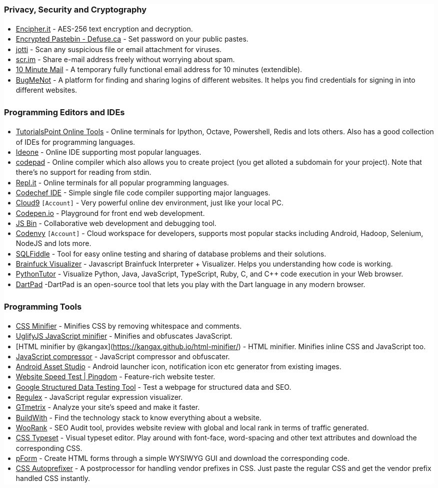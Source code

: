 ### Privacy, Security and Cryptography

- [Encipher.it](https://encipher.it/) - AES-256 text encryption and decryption.
- [Encrypted Pastebin - Defuse.ca](https://defuse.ca/pastebin.htm) - Set password on your public pastes.
- [jotti](https://virusscan.jotti.org) - Scan any suspicious file or email attachment for viruses.
- [scr.im](http://scr.im/) - Share e-mail address freely without worrying about spam.
- [10 Minute Mail](https://10minutemail.com/10MinuteMail/index.html) - A temporary fully functional email address for 10 minutes (extendible).
- [BugMeNot](http://bugmenot.com/) - A platform for finding and sharing logins of different websites. It helps you find credentials for signing in into different websites.

### Programming Editors and IDEs

- [TutorialsPoint Online Tools](https://www.tutorialspoint.com/codingground.htm) - Online terminals for Ipython, Octave, Powershell, Redis and lots others. Also has a good collection of IDEs for programming languages.
- [Ideone](http://ideone.com/) - Online IDE supporting most popular languages.
- [codepad](http://codepad.org/) - Online compiler which also allows you to create project (you get alloted a subdomain for your project). Note that there’s no support for reading from stdin.
- [Repl.it](https://repl.it/) - Online terminals for all popular programming languages.
- [Codechef IDE](https://www.codechef.com/ide) - Simple single file code compiler supporting major languages.
- [Cloud9](https://c9.io/) `[Account]` - Very powerful online dev environment, just like your local PC.
- [Codepen.io](https://codepen.io/) - Playground for front end web development.
- [JS Bin](https://jsbin.com) - Collaborative web development and debugging tool.
- [Codenvy](https://codenvy.com) `[Account]` - Cloud workspace for developers, supports most popular stacks including Android, Hadoop, Selenium, NodeJS and lots more.
- [SQLFiddle](http://sqlfiddle.com/) - Tool for easy online testing and sharing of database problems and their solutions.
- [Brainfuck Visualizer](http://fatiherikli.github.io/brainfuck-visualizer/) - Javascript Brainfuck Interpreter + Visualizer. Helps you understanding how code is working.
- [PythonTutor](http://pythontutor.com/visualize.html#mode=edit) - Visualize Python, Java, JavaScript, TypeScript, Ruby, C, and C++ code execution in your Web browser.
- [DartPad](https://dartpad.dartlang.org/) -DartPad is an open-source tool that lets you play with the Dart language in any modern browser.

### Programming Tools

- [CSS Minifier](https://cssminifier.com/) - Minifies CSS by removing whitespace and comments.
- [UglifyJS JavaScript minifier](https://skalman.github.io/UglifyJS-online/) - Minifies and obfuscates JavaScript.
- <span class="citation" data-cites="kangax">\[HTML minifier by @kangax\]</span>(https://kangax.github.io/html-minifier/) - HTML minifier. Minifies inline CSS and JavaScript too.
- [JavaScript compressor](http://javascriptcompressor.com/) - JavaScript compressor and obfuscater.
- [Android Asset Studio](https://romannurik.github.io/AndroidAssetStudio/) - Android launcher icon, notification icon etc generator from existing images.
- [Website Speed Test | Pingdom](https://tools.pingdom.com/) - Feature-rich website tester.
- [Google Structured Data Testing Tool](https://search.google.com/structured-data/testing-tool) - Test a webpage for structured data and SEO.
- [Regulex](https://jex.im/regulex/) - JavaScript regular expression visualizer.
- [GTmetrix](https://gtmetrix.com/) - Analyze your site’s speed and make it faster.
- [BuildWith](https://builtwith.com/) - Find the technology stack to know everything about a website.
- [WooRank](https://www.woorank.com/) - SEO Audit tool, provides website review with global and local rank in terms of traffic generated.
- [CSS Typeset](http://csstypeset.com/) - Visual typeset editor. Play around with font-face, word-spacing and other text attributes and download the corresponding CSS.
- [pForm](http://www.phpform.org/) - Create HTML forms through a simple WYSIWYG GUI and download the corresponding code.
- [CSS Autoprefixer](https://autoprefixer.github.io/) - A postprocessor for handling vendor prefixes in CSS. Just paste the regular CSS and get the vendor prefix handled CSS instantly.